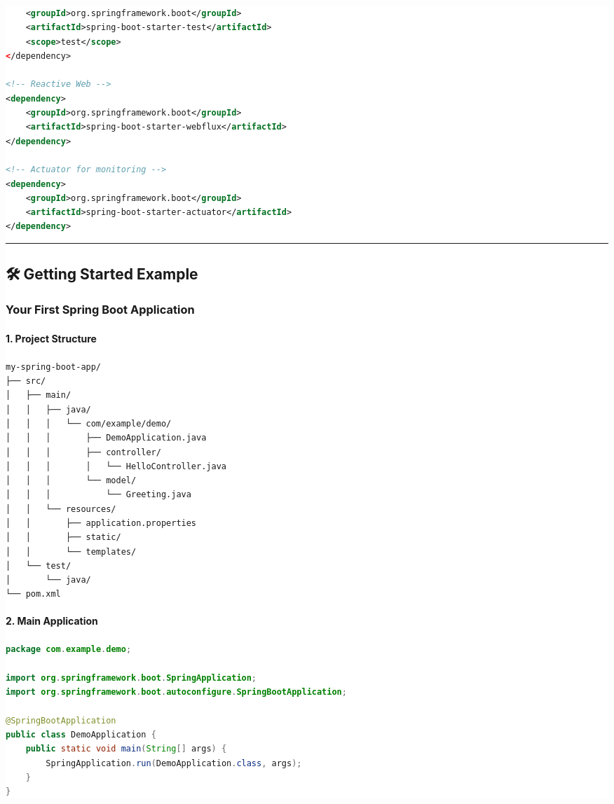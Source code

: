```xml
    <groupId>org.springframework.boot</groupId>
    <artifactId>spring-boot-starter-test</artifactId>
    <scope>test</scope>
</dependency>

<!-- Reactive Web -->
<dependency>
    <groupId>org.springframework.boot</groupId>
    <artifactId>spring-boot-starter-webflux</artifactId>
</dependency>

<!-- Actuator for monitoring -->
<dependency>
    <groupId>org.springframework.boot</groupId>
    <artifactId>spring-boot-starter-actuator</artifactId>
</dependency>
```

---

## 🛠️ Getting Started Example

### **Your First Spring Boot Application**

#### **1. Project Structure**
```
my-spring-boot-app/
├── src/
│   ├── main/
│   │   ├── java/
│   │   │   └── com/example/demo/
│   │   │       ├── DemoApplication.java
│   │   │       ├── controller/
│   │   │       │   └── HelloController.java
│   │   │       └── model/
│   │   │           └── Greeting.java
│   │   └── resources/
│   │       ├── application.properties
│   │       ├── static/
│   │       └── templates/
│   └── test/
│       └── java/
└── pom.xml
```

#### **2. Main Application**
```java
package com.example.demo;

import org.springframework.boot.SpringApplication;
import org.springframework.boot.autoconfigure.SpringBootApplication;

@SpringBootApplication
public class DemoApplication {
    public static void main(String[] args) {
        SpringApplication.run(DemoApplication.class, args);
    }
}
```
